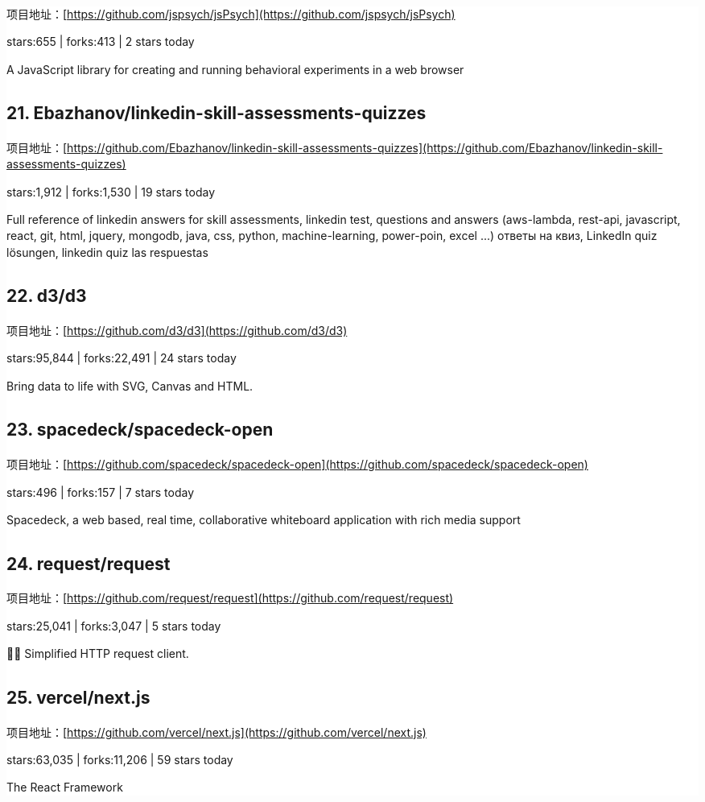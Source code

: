 项目地址：[https://github.com/jspsych/jsPsych](https://github.com/jspsych/jsPsych)

stars:655 | forks:413 | 2 stars today 

A JavaScript library for creating and running behavioral experiments in a web browser

## 21. Ebazhanov/linkedin-skill-assessments-quizzes 

项目地址：[https://github.com/Ebazhanov/linkedin-skill-assessments-quizzes](https://github.com/Ebazhanov/linkedin-skill-assessments-quizzes)

stars:1,912 | forks:1,530 | 19 stars today 

Full reference of linkedin answers for skill assessments, linkedin test, questions and answers (aws-lambda, rest-api, javascript, react, git, html, jquery, mongodb, java, css, python, machine-learning, power-poin, excel ...) ответы на квиз, LinkedIn quiz lösungen, linkedin quiz las respuestas

## 22. d3/d3 

项目地址：[https://github.com/d3/d3](https://github.com/d3/d3)

stars:95,844 | forks:22,491 | 24 stars today 

Bring data to life with SVG, Canvas and HTML. 

## 23. spacedeck/spacedeck-open 

项目地址：[https://github.com/spacedeck/spacedeck-open](https://github.com/spacedeck/spacedeck-open)

stars:496 | forks:157 | 7 stars today 

Spacedeck, a web based, real time, collaborative whiteboard application with rich media support

## 24. request/request 

项目地址：[https://github.com/request/request](https://github.com/request/request)

stars:25,041 | forks:3,047 | 5 stars today 

🏊🏾 Simplified HTTP request client.

## 25. vercel/next.js 

项目地址：[https://github.com/vercel/next.js](https://github.com/vercel/next.js)

stars:63,035 | forks:11,206 | 59 stars today 

The React Framework

